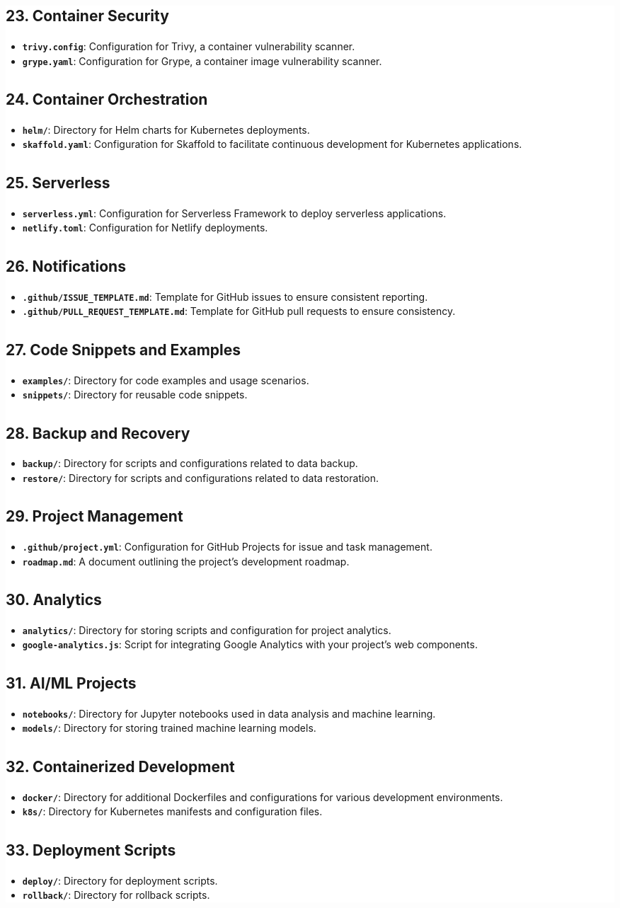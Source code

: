 ## 23. Container Security
- **`trivy.config`**: Configuration for Trivy, a container vulnerability scanner.
- **`grype.yaml`**: Configuration for Grype, a container image vulnerability scanner.

## 24. Container Orchestration
- **`helm/`**: Directory for Helm charts for Kubernetes deployments.
- **`skaffold.yaml`**: Configuration for Skaffold to facilitate continuous development for Kubernetes applications.

## 25. Serverless
- **`serverless.yml`**: Configuration for Serverless Framework to deploy serverless applications.
- **`netlify.toml`**: Configuration for Netlify deployments.

## 26. Notifications
- **`.github/ISSUE_TEMPLATE.md`**: Template for GitHub issues to ensure consistent reporting.
- **`.github/PULL_REQUEST_TEMPLATE.md`**: Template for GitHub pull requests to ensure consistency.

## 27. Code Snippets and Examples
- **`examples/`**: Directory for code examples and usage scenarios.
- **`snippets/`**: Directory for reusable code snippets.

## 28. Backup and Recovery
- **`backup/`**: Directory for scripts and configurations related to data backup.
- **`restore/`**: Directory for scripts and configurations related to data restoration.

## 29. Project Management
- **`.github/project.yml`**: Configuration for GitHub Projects for issue and task management.
- **`roadmap.md`**: A document outlining the project’s development roadmap.

## 30. Analytics
- **`analytics/`**: Directory for storing scripts and configuration for project analytics.
- **`google-analytics.js`**: Script for integrating Google Analytics with your project’s web components.

## 31. AI/ML Projects
- **`notebooks/`**: Directory for Jupyter notebooks used in data analysis and machine learning.
- **`models/`**: Directory for storing trained machine learning models.

## 32. Containerized Development
- **`docker/`**: Directory for additional Dockerfiles and configurations for various development environments.
- **`k8s/`**: Directory for Kubernetes manifests and configuration files.

## 33. Deployment Scripts
- **`deploy/`**: Directory for deployment scripts.
- **`rollback/`**: Directory for rollback scripts.
